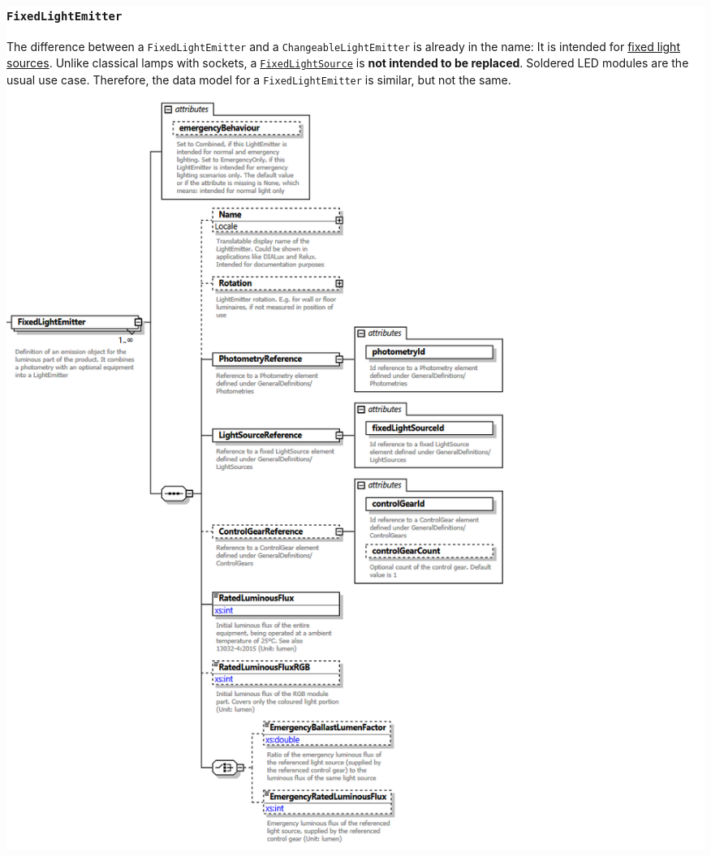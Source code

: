 ### `FixedLightEmitter`

The difference between a `FixedLightEmitter` and a `ChangeableLightEmitter` is already in the name: It is intended for [fixed light sources](/docs/structure/light-sources.md). Unlike classical lamps with sockets, a [`FixedLightSource`](/docs/structure/light-sources.md) is **not intended to be replaced**. Soldered LED modules are the usual use case. Therefore, the data model for a `FixedLightEmitter` is similar, but not the same.

<img src="/img/docs/structure/emitters-xsd-fixed.webp" alt="FixedLightEmitter" width="620" />
